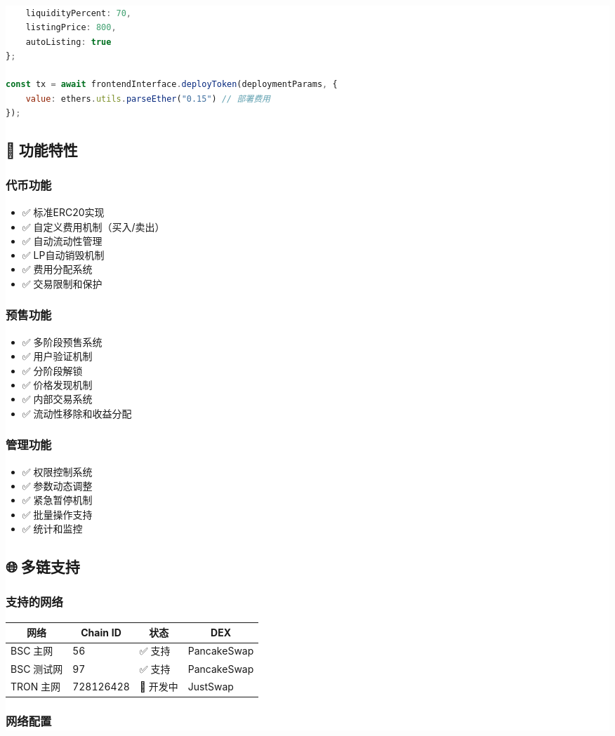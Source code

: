 ```javascript
    liquidityPercent: 70,
    listingPrice: 800,
    autoListing: true
};

const tx = await frontendInterface.deployToken(deploymentParams, {
    value: ethers.utils.parseEther("0.15") // 部署费用
});
```

## 🔧 功能特性

### 代币功能
- ✅ 标准ERC20实现
- ✅ 自定义费用机制（买入/卖出）
- ✅ 自动流动性管理
- ✅ LP自动销毁机制
- ✅ 费用分配系统
- ✅ 交易限制和保护

### 预售功能
- ✅ 多阶段预售系统
- ✅ 用户验证机制
- ✅ 分阶段解锁
- ✅ 价格发现机制
- ✅ 内部交易系统
- ✅ 流动性移除和收益分配

### 管理功能
- ✅ 权限控制系统
- ✅ 参数动态调整
- ✅ 紧急暂停机制
- ✅ 批量操作支持
- ✅ 统计和监控

## 🌐 多链支持

### 支持的网络

| 网络 | Chain ID | 状态 | DEX |
|------|----------|------|-----|
| BSC 主网 | 56 | ✅ 支持 | PancakeSwap |
| BSC 测试网 | 97 | ✅ 支持 | PancakeSwap |
| TRON 主网 | 728126428 | 🔄 开发中 | JustSwap |

### 网络配置
